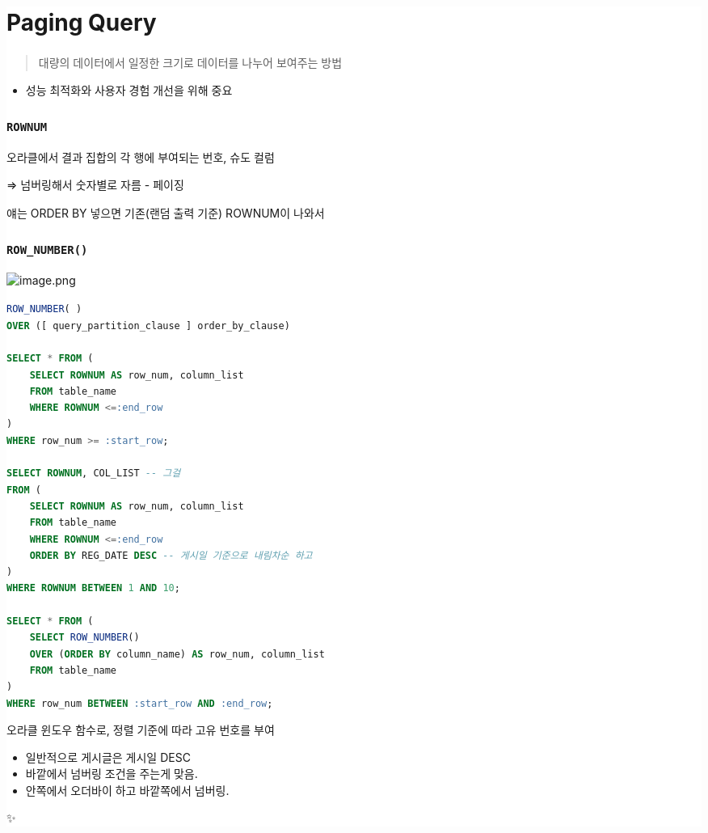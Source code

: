 # Paging Query

> 대량의 데이터에서 일정한 크기로 데이터를 나누어 보여주는 방법
> 
- 성능 최적화와 사용자 경험 개선을 위해 중요

### `ROWNUM`

오라클에서 결과 집합의 각 행에 부여되는 번호, 슈도 컬럼

⇒ 넘버링해서 숫자별로 자름  - 페이징

얘는 ORDER BY 넣으면 기존(랜덤 출력 기준) ROWNUM이 나와서

### `ROW_NUMBER()`

![image.png](https://prod-files-secure.s3.us-west-2.amazonaws.com/93168b73-e0b5-48df-bb63-8f8bf0a550fe/068d154c-f170-45d5-8677-bbf28d715690/image.png)

```sql
ROW_NUMBER( )
OVER ([ query_partition_clause ] order_by_clause)

SELECT * FROM (
	SELECT ROWNUM AS row_num, column_list
	FROM table_name
	WHERE ROWNUM <=:end_row
)
WHERE row_num >= :start_row;

SELECT ROWNUM, COL_LIST -- 그걸 
FROM ( 
	SELECT ROWNUM AS row_num, column_list
	FROM table_name
	WHERE ROWNUM <=:end_row 
	ORDER BY REG_DATE DESC -- 게시일 기준으로 내림차순 하고
)
WHERE ROWNUM BETWEEN 1 AND 10;

SELECT * FROM (
	SELECT ROW_NUMBER() 
	OVER (ORDER BY column_name) AS row_num, column_list
	FROM table_name
)
WHERE row_num BETWEEN :start_row AND :end_row;
```

오라클 윈도우 함수로, 정렬 기준에 따라 고유 번호를 부여

- 일반적으로 게시글은 게시일 DESC
- 바깥에서 넘버링 조건을 주는게 맞음.
- 안쪽에서 오더바이 하고 바깥쪽에서 넘버링.

<aside>
✨

